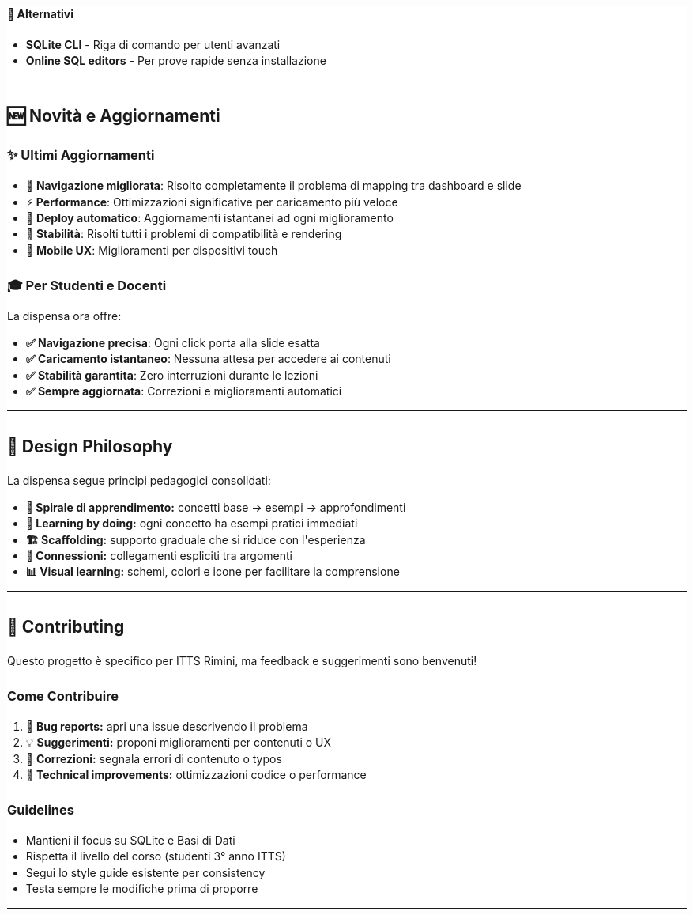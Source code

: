 #### 🔧 **Alternativi**
- **SQLite CLI** - Riga di comando per utenti avanzati
- **Online SQL editors** - Per prove rapide senza installazione

---

## 🆕 **Novità e Aggiornamenti**

### ✨ **Ultimi Aggiornamenti**
- 🎯 **Navigazione migliorata**: Risolto completamente il problema di mapping tra dashboard e slide
- ⚡ **Performance**: Ottimizzazioni significative per caricamento più veloce
- 🚀 **Deploy automatico**: Aggiornamenti istantanei ad ogni miglioramento
- 🔧 **Stabilità**: Risolti tutti i problemi di compatibilità e rendering
- 📱 **Mobile UX**: Miglioramenti per dispositivi touch

### 🎓 **Per Studenti e Docenti**
La dispensa ora offre:
- **✅ Navigazione precisa**: Ogni click porta alla slide esatta
- **✅ Caricamento istantaneo**: Nessuna attesa per accedere ai contenuti
- **✅ Stabilità garantita**: Zero interruzioni durante le lezioni
- **✅ Sempre aggiornata**: Correzioni e miglioramenti automatici

---

## 🎨 **Design Philosophy**

La dispensa segue principi pedagogici consolidati:

- **🔄 Spirale di apprendimento:** concetti base → esempi → approfondimenti
- **🎯 Learning by doing:** ogni concetto ha esempi pratici immediati
- **🏗️ Scaffolding:** supporto graduale che si riduce con l'esperienza
- **🔗 Connessioni:** collegamenti espliciti tra argomenti
- **📊 Visual learning:** schemi, colori e icone per facilitare la comprensione

---

## 🤝 **Contributing**

Questo progetto è specifico per ITTS Rimini, ma feedback e suggerimenti sono benvenuti!

### Come Contribuire
1. 🐛 **Bug reports:** apri una issue descrivendo il problema
2. 💡 **Suggerimenti:** proponi miglioramenti per contenuti o UX
3. 📝 **Correzioni:** segnala errori di contenuto o typos
4. 🔧 **Technical improvements:** ottimizzazioni codice o performance

### Guidelines
- Mantieni il focus su SQLite e Basi di Dati
- Rispetta il livello del corso (studenti 3° anno ITTS)
- Segui lo style guide esistente per consistency
- Testa sempre le modifiche prima di proporre

---